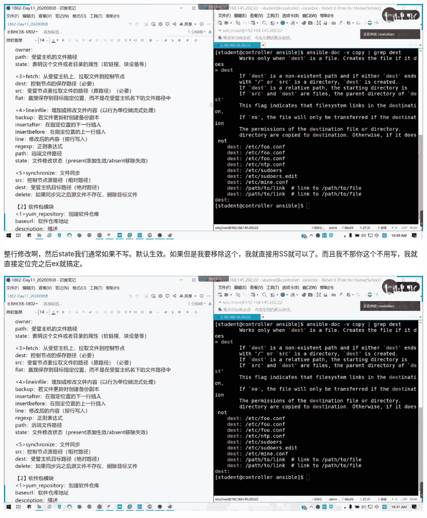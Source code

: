 ![](img/d1aad48273a9cfdfb63cc3c4e4352bdf_27.png)

整行修改啊，然后state我们通常如果不写。默认生效。如果但是我要移除这个，我就直接用SS就可以了。而且我不那你这个不用写，我就直接定位完之后ex就搞定。



![](img/d1aad48273a9cfdfb63cc3c4e4352bdf_29.png)
